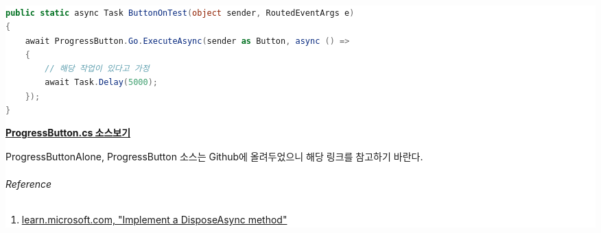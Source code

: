 ```cs
public static async Task ButtonOnTest(object sender, RoutedEventArgs e)  
{  
    await ProgressButton.Go.ExecuteAsync(sender as Button, async () =>  
    {  
        // 해당 작업이 있다고 가정  
        await Task.Delay(5000);  
    });  
}
```

[**ProgressButton.cs 소스보기**](https://github.com/DebugJO/HelloWorldSample/blob/master/CSharp/button/ProgressButton.cs)

 ProgressButtonAlone, ProgressButton 소스는 Github에 올려두었으니 해당 링크를 참고하기 바란다.

###### Reference
1. [learn.microsoft.com, "Implement a DisposeAsync method"](https://learn.microsoft.com/en-us/dotnet/standard/garbage-collection/implementing-disposeasync)
